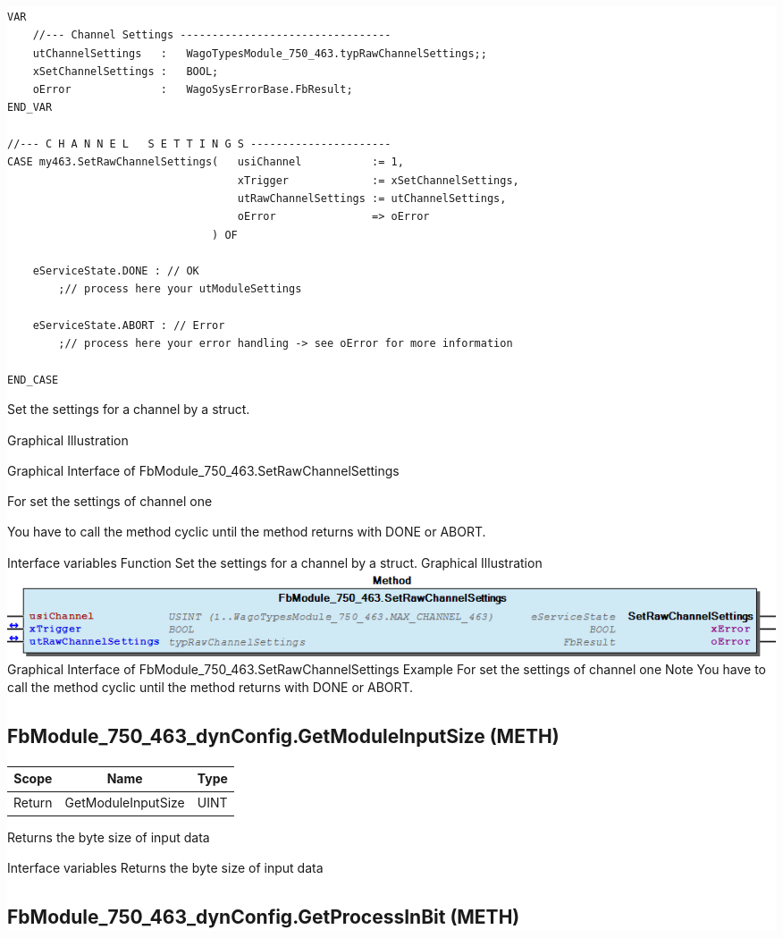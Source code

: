 ```
VAR
    //--- Channel Settings ---------------------------------
    utChannelSettings   :   WagoTypesModule_750_463.typRawChannelSettings;;
    xSetChannelSettings :   BOOL;
    oError              :   WagoSysErrorBase.FbResult;
END_VAR

//--- C H A N N E L   S E T T I N G S ----------------------
CASE my463.SetRawChannelSettings(   usiChannel           := 1,
                                    xTrigger             := xSetChannelSettings,
                                    utRawChannelSettings := utChannelSettings,
                                    oError               => oError
                                ) OF

    eServiceState.DONE : // OK
        ;// process here your utModuleSettings

    eServiceState.ABORT : // Error
        ;// process here your error handling -> see oError for more information

END_CASE
```

Set the settings for a channel by a struct.

Graphical Illustration

Graphical Interface of FbModule_750_463.SetRawChannelSettings

For set the settings of channel one

You have to call the method cyclic until the method returns with DONE or ABORT.

Interface variables Function Set the settings for a channel by a struct. Graphical Illustration ![Image](images/wagosysmodule_750_463_552aa453.png) Graphical Interface of FbModule_750_463.SetRawChannelSettings Example For set the settings of channel one Note You have to call the method cyclic until the method returns with DONE or ABORT.

## FbModule_750_463_dynConfig.GetModuleInputSize (METH)


| Scope | Name | Type |
| --- | --- | --- |
| Return | GetModuleInputSize | UINT |

Returns the byte size of input data

Interface variables Returns the byte size of input data

## FbModule_750_463_dynConfig.GetProcessInBit (METH)
